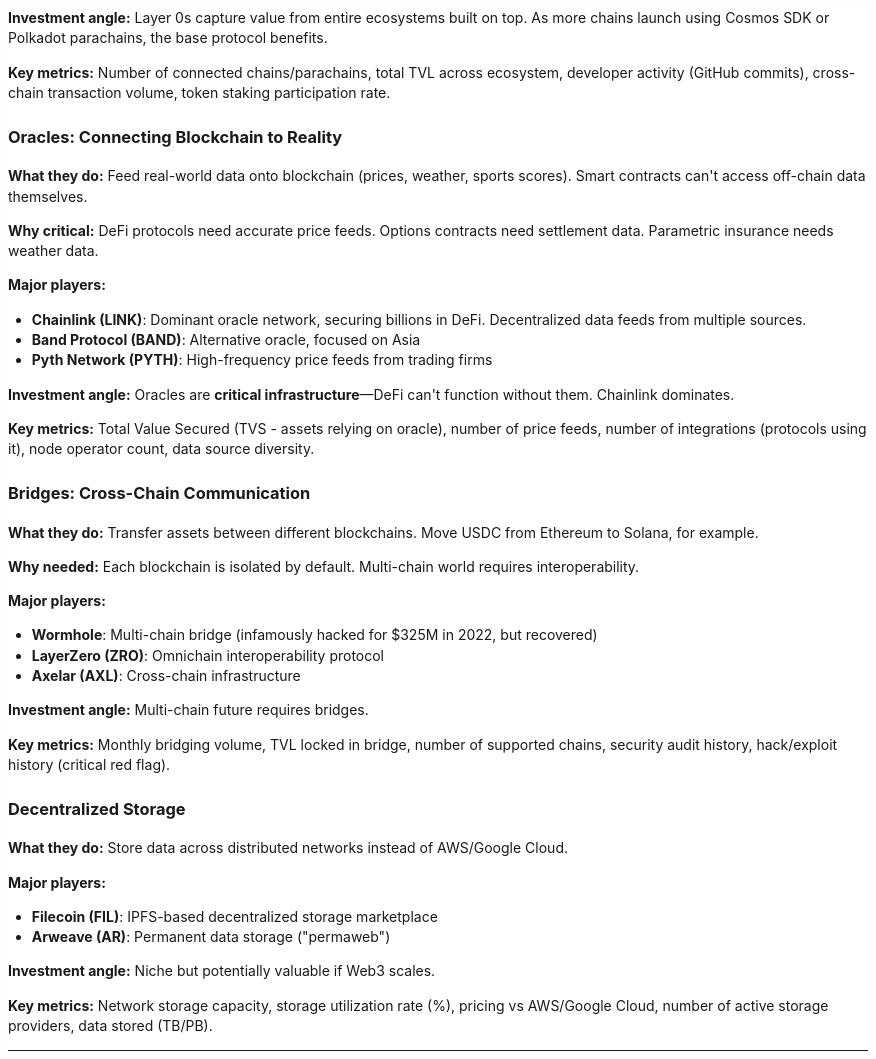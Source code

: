 **Investment angle:** Layer 0s capture value from entire ecosystems built on top. As more chains launch using Cosmos SDK or Polkadot parachains, the base protocol benefits. 

**Key metrics:** Number of connected chains/parachains, total TVL across ecosystem, developer activity (GitHub commits), cross-chain transaction volume, token staking participation rate.

### Oracles: Connecting Blockchain to Reality

**What they do:** Feed real-world data onto blockchain (prices, weather, sports scores). Smart contracts can't access off-chain data themselves.

**Why critical:** DeFi protocols need accurate price feeds. Options contracts need settlement data. Parametric insurance needs weather data.

**Major players:**
- **Chainlink (LINK)**: Dominant oracle network, securing billions in DeFi. Decentralized data feeds from multiple sources.
- **Band Protocol (BAND)**: Alternative oracle, focused on Asia
- **Pyth Network (PYTH)**: High-frequency price feeds from trading firms

**Investment angle:** Oracles are **critical infrastructure**—DeFi can't function without them. Chainlink dominates. 

**Key metrics:** Total Value Secured (TVS - assets relying on oracle), number of price feeds, number of integrations (protocols using it), node operator count, data source diversity.

### Bridges: Cross-Chain Communication

**What they do:** Transfer assets between different blockchains. Move USDC from Ethereum to Solana, for example.

**Why needed:** Each blockchain is isolated by default. Multi-chain world requires interoperability.

**Major players:**
- **Wormhole**: Multi-chain bridge (infamously hacked for $325M in 2022, but recovered)
- **LayerZero (ZRO)**: Omnichain interoperability protocol
- **Axelar (AXL)**: Cross-chain infrastructure

**Investment angle:** Multi-chain future requires bridges. 

**Key metrics:** Monthly bridging volume, TVL locked in bridge, number of supported chains, security audit history, hack/exploit history (critical red flag).

### Decentralized Storage

**What they do:** Store data across distributed networks instead of AWS/Google Cloud.

**Major players:**
- **Filecoin (FIL)**: IPFS-based decentralized storage marketplace
- **Arweave (AR)**: Permanent data storage ("permaweb")

**Investment angle:** Niche but potentially valuable if Web3 scales. 

**Key metrics:** Network storage capacity, storage utilization rate (%), pricing vs AWS/Google Cloud, number of active storage providers, data stored (TB/PB).

---
